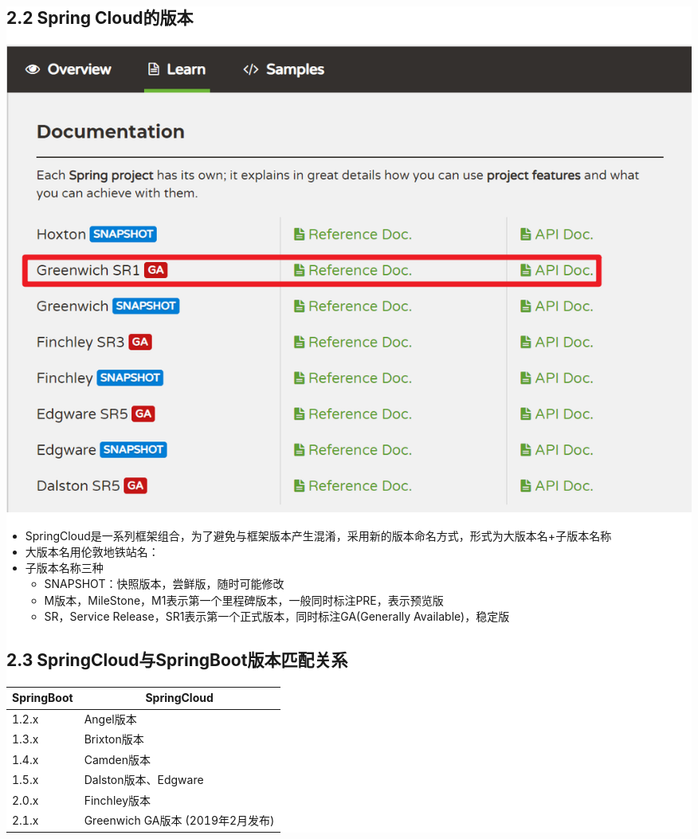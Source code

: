 ## 2.2 Spring Cloud的版本

![1557971730121](02-SpringCloud-%E8%AE%B2%E4%B9%89.assets/1557971730121.png)

- SpringCloud是一系列框架组合，为了避免与框架版本产生混淆，采用新的版本命名方式，形式为大版本名+子版本名称
- 大版本名用伦敦地铁站名：
- 子版本名称三种
  - SNAPSHOT：快照版本，尝鲜版，随时可能修改
  - M版本，MileStone，M1表示第一个里程碑版本，一般同时标注PRE，表示预览版
  - SR，Service Release，SR1表示第一个正式版本，同时标注GA(Generally Available)，稳定版

## 2.3 SpringCloud与SpringBoot版本匹配关系

| SpringBoot | SpringCloud                      |
| ---------- | -------------------------------- |
| 1.2.x      | Angel版本                        |
| 1.3.x      | Brixton版本                      |
| 1.4.x      | Camden版本                       |
| 1.5.x      | Dalston版本、Edgware             |
| 2.0.x      | Finchley版本                     |
| 2.1.x      | Greenwich GA版本 (2019年2月发布) |
